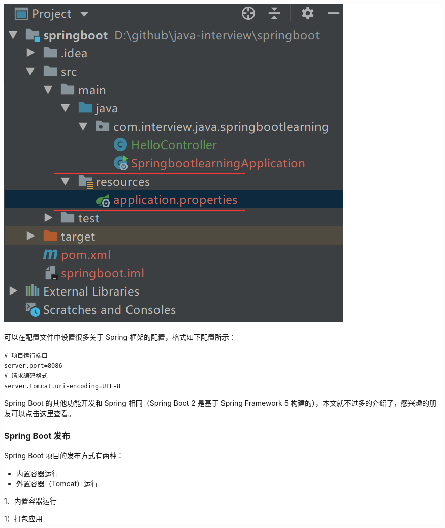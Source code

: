 ![img](images/1614783783166.png)

可以在配置文件中设置很多关于 Spring 框架的配置，格式如下配置所示：

~~~plaintext
# 项目运行端口
server.port=8086
# 请求编码格式
server.tomcat.uri-encoding=UTF-8
~~~

Spring Boot 的其他功能开发和 Spring 相同（Spring Boot 2 是基于 Spring Framework 5 构建的），本文就不过多的介绍了，感兴趣的朋友可以点击这里查看。

### Spring Boot 发布

Spring Boot 项目的发布方式有两种：

* 内置容器运行
* 外置容器（Tomcat）运行

1、内置容器运行

1）打包应用
